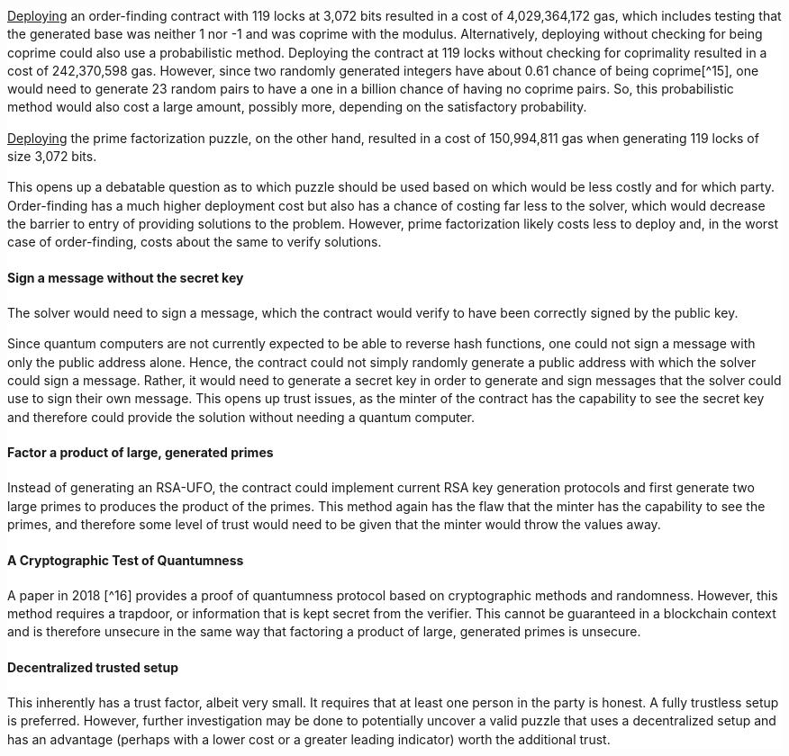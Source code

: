 [Deploying](../assets/eip-X/deploy/2_deploy_order_finding_bounty.ts) an order-finding contract with 119 locks at 3,072 bits resulted in a cost of 4,029,364,172 gas, which includes testing that the generated base was neither 1
nor -1 and was coprime with the modulus. Alternatively, deploying without checking for being coprime could also use a
probabilistic method. Deploying the contract at 119 locks without checking for coprimality resulted in a cost of 242,370,598 gas. However,
since two randomly generated integers have about 0.61 chance of being coprime[^15], 
one would need to generate 23 random pairs to have a one in a billion chance of having no coprime pairs. So, this probabilistic method
would also cost a large amount, possibly more, depending on the satisfactory probability.

[Deploying](../assets/eip-X/deploy/1_deploy_prime_factoring_bounty.ts) the prime factorization puzzle, on the other hand, resulted in a cost of 150,994,811 gas when generating 119 locks of size 3,072 bits.

This opens up a debatable question as to which puzzle should be used based on which would be less costly and for which party. Order-finding has a much
higher deployment cost but also has a chance of costing far less to the solver, which would decrease the barrier to entry of
providing solutions to the problem. However, prime factorization likely costs less to deploy and, in the worst case of order-finding, 
costs about the same to verify solutions.

#### Sign a message without the secret key
The solver would need to sign a message, which the contract would verify to have been 
correctly signed by the public key.

Since quantum computers are not currently expected to be able to reverse hash functions, one could not sign a message with only the public address alone. 
Hence, the contract could not simply randomly generate a public address with which the solver could sign a message. 
Rather, it would need to generate a secret key in order to generate and sign messages that the solver could use to sign their own message.
This opens up trust issues, as the minter of the contract has the capability to see the secret key and therefore could provide the solution without needing a quantum computer.

#### Factor a product of large, generated primes
Instead of generating an RSA-UFO, the contract could implement current RSA key generation protocols and first generate 
two large primes to produces the product of the primes. 
This method again has the flaw that the minter has the capability to see the primes, 
and therefore some level of trust would need to be given that the minter would throw the values away.

#### A Cryptographic Test of Quantumness
A paper in 2018 [^16] provides a proof of quantumness protocol based on cryptographic methods and randomness.
However, this method requires a trapdoor, or information that is kept secret from the verifier. This cannot be guaranteed in a blockchain context and is therefore unsecure in the same way that factoring a product of large, generated primes is unsecure.

#### Decentralized trusted setup
This inherently has a trust factor, albeit very small. It requires that at least one person in the party is honest.
A fully trustless setup is preferred. However, further investigation may be done to potentially uncover a valid puzzle that uses a 
decentralized setup and has an advantage (perhaps with a lower cost or a greater leading indicator) worth the additional trust.


[ERC-2470]: ./eip-2470.md